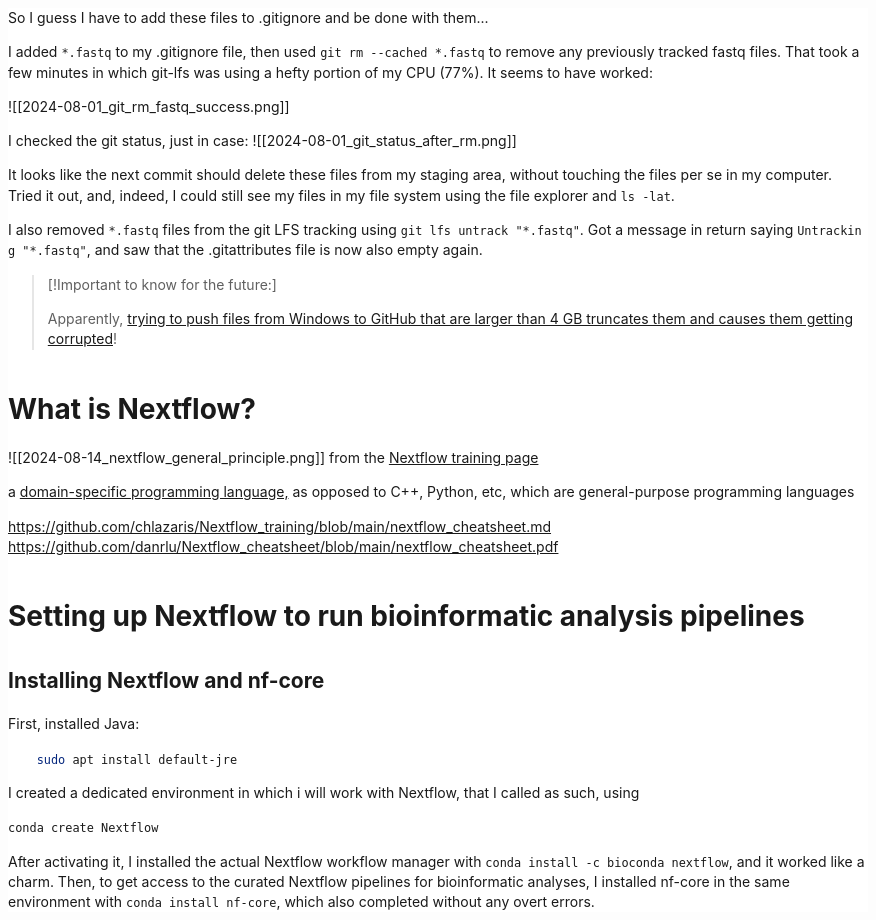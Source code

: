 So I guess I have to add these files to .gitignore and be done with them...

I added `*.fastq` to my .gitignore file, then used `git rm --cached *.fastq` to remove any previously tracked fastq files. That took a few minutes in which git-lfs was using a hefty portion of my CPU (77%). It seems to have worked:

![[2024-08-01_git_rm_fastq_success.png]]

I checked the git status, just in case:
![[2024-08-01_git_status_after_rm.png]]

It looks like the next commit should delete these files from my staging area, without touching the files per se in my computer. Tried it out, and, indeed, I could still see my files in my file system using the file explorer and `ls -lat`.

I also removed `*.fastq` files from the git LFS tracking using `git lfs untrack "*.fastq"`. Got a message in return saying `Untracking "*.fastq"`, and saw that the .gitattributes file is now also empty again. 

> [!Important to know for the future:]
> 
> Apparently, [trying to push files from Windows to GitHub that are larger than 4 GB truncates them and causes them getting corrupted](https://github.com/git-lfs/git-lfs/issues/2434#issuecomment-436341992)!

# What is Nextflow?
![[2024-08-14_nextflow_general_principle.png]] from the [Nextflow training page](https://training.nextflow.io/basic_training/intro/#execution-abstraction)

a [domain-specific programming language,](https://en.wikipedia.org/wiki/Domain-specific_language) as opposed to C++, Python, etc, which are general-purpose programming languages

https://github.com/chlazaris/Nextflow_training/blob/main/nextflow_cheatsheet.md
https://github.com/danrlu/Nextflow_cheatsheet/blob/main/nextflow_cheatsheet.pdf

# Setting up Nextflow to run bioinformatic analysis pipelines
## Installing Nextflow and nf-core
First, installed Java:
```bash
	sudo apt install default-jre
```
I created a dedicated environment in which i will work with Nextflow, that I called as such, using 
```bash
conda create Nextflow
```

After activating it, I installed the actual Nextflow workflow manager with
`conda install -c bioconda nextflow`, and it worked like a charm. Then, to get access to the curated Nextflow pipelines for bioinformatic analyses, I installed nf-core in the same environment with `conda install nf-core`, which also completed without any overt errors.
